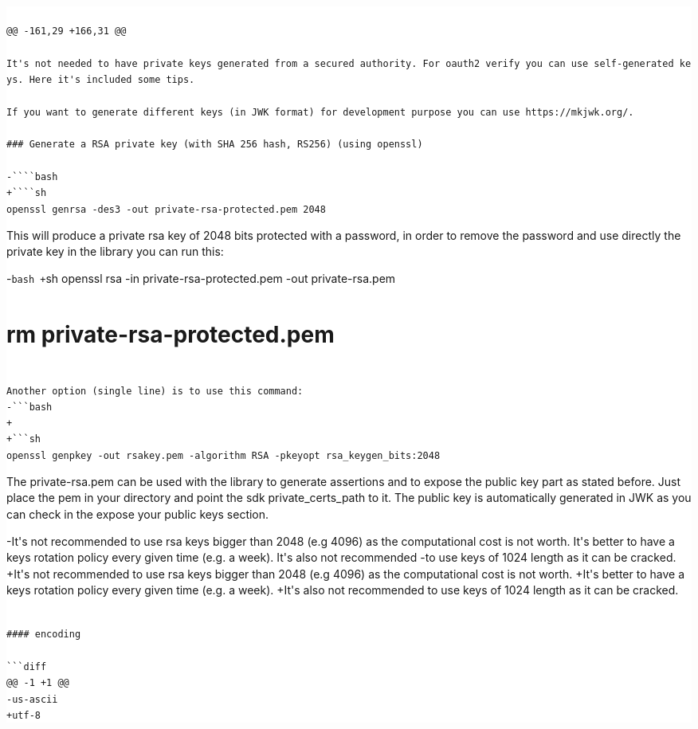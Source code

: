  ```
 
@@ -161,29 +166,31 @@
 
 It's not needed to have private keys generated from a secured authority. For oauth2 verify you can use self-generated keys. Here it's included some tips.
 
 If you want to generate different keys (in JWK format) for development purpose you can use https://mkjwk.org/.
 
 ### Generate a RSA private key (with SHA 256 hash, RS256) (using openssl)
 
-````bash
+````sh
 openssl genrsa -des3 -out private-rsa-protected.pem 2048
 ````
 
 This will produce a private rsa key of 2048 bits protected with a password, in order to remove the password and use directly the private key in the library you can run this:
 
-```bash
+```sh
 openssl rsa -in private-rsa-protected.pem -out private-rsa.pem
 # rm private-rsa-protected.pem
 
 ```
 
 Another option (single line) is to use this command:
-```bash
+
+```sh
 openssl genpkey -out rsakey.pem -algorithm RSA -pkeyopt rsa_keygen_bits:2048
 ```
 
 The private-rsa.pem can be used with the library to generate assertions and to expose the public key part as stated before. Just place the pem in your directory and point the sdk private_certs_path to it.
 The public key is automatically generated in JWK as you can check in the expose your public keys section.
 
-It's not recommended to use rsa keys bigger than 2048 (e.g 4096) as the computational cost is not worth. It's better to have a keys rotation policy every given time (e.g. a week). It's also not recommended
-to use keys of 1024 length as it can be cracked.
+It's not recommended to use rsa keys bigger than 2048 (e.g 4096) as the computational cost is not worth.
+It's better to have a keys rotation policy every given time (e.g. a week).
+It's also not recommended to use keys of 1024 length as it can be cracked.
```

#### encoding

```diff
@@ -1 +1 @@
-us-ascii
+utf-8
```

